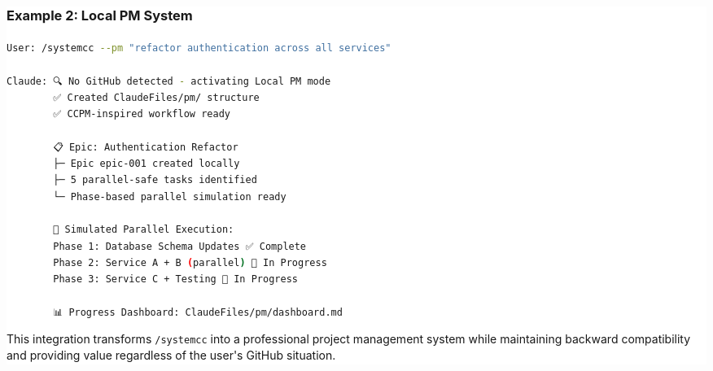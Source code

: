 ### Example 2: Local PM System
```bash  
User: /systemcc --pm "refactor authentication across all services"

Claude: 🔍 No GitHub detected - activating Local PM mode
        ✅ Created ClaudeFiles/pm/ structure
        ✅ CCPM-inspired workflow ready
        
        📋 Epic: Authentication Refactor
        ├─ Epic epic-001 created locally
        ├─ 5 parallel-safe tasks identified  
        └─ Phase-based parallel simulation ready
        
        🔄 Simulated Parallel Execution:
        Phase 1: Database Schema Updates ✅ Complete
        Phase 2: Service A + B (parallel) 🔄 In Progress
        Phase 3: Service C + Testing 🔄 In Progress  
        
        📊 Progress Dashboard: ClaudeFiles/pm/dashboard.md
```

This integration transforms `/systemcc` into a professional project management system while maintaining backward compatibility and providing value regardless of the user's GitHub situation.